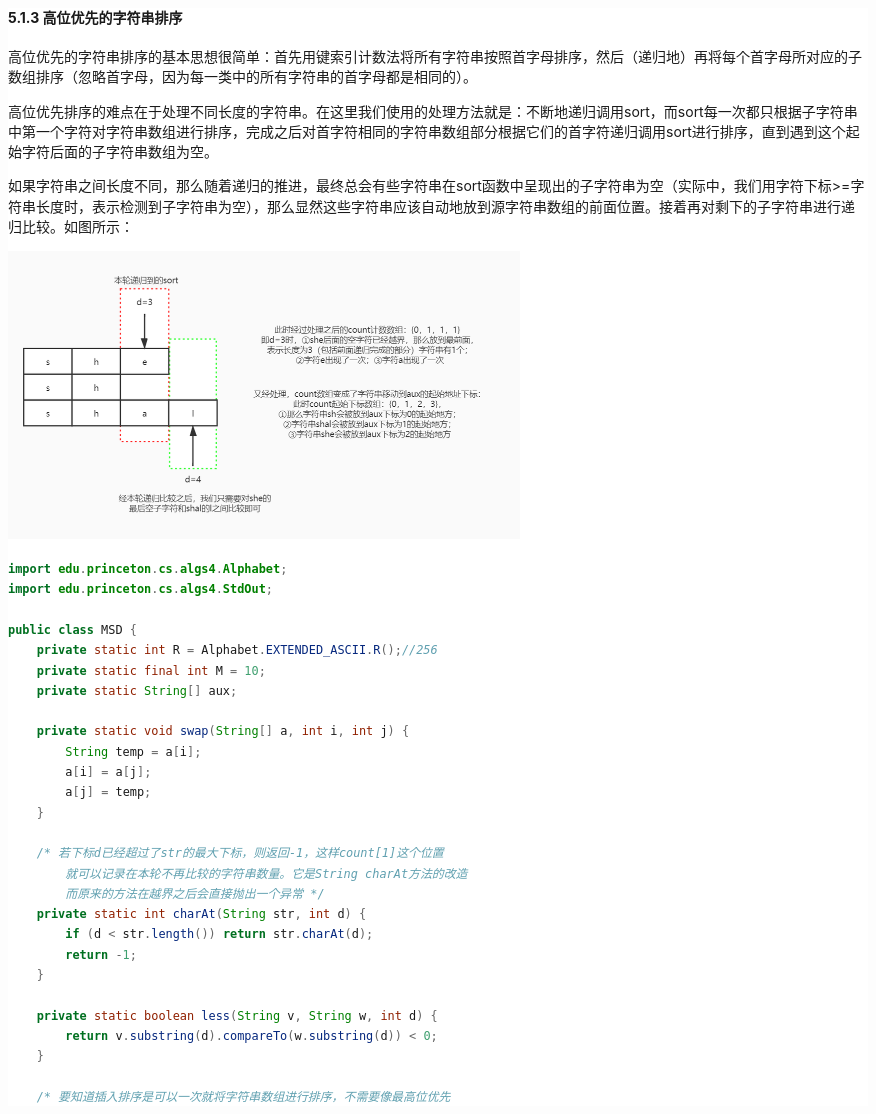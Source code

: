 

#### 5.1.3  高位优先的字符串排序

高位优先的字符串排序的基本思想很简单：首先用键索引计数法将所有字符串按照首字母排序，然后（递归地）再将每个首字母所对应的子数组排序（忽略首字母，因为每一类中的所有字符串的首字母都是相同的）。

高位优先排序的难点在于处理不同长度的字符串。在这里我们使用的处理方法就是：不断地递归调用sort，而sort每一次都只根据子字符串中第一个字符对字符串数组进行排序，完成之后对首字符相同的字符串数组部分根据它们的首字符递归调用sort进行排序，直到遇到这个起始字符后面的子字符串数组为空。

如果字符串之间长度不同，那么随着递归的推进，最终总会有些字符串在sort函数中呈现出的子字符串为空（实际中，我们用字符下标>=字符串长度时，表示检测到子字符串为空），那么显然这些字符串应该自动地放到源字符串数组的前面位置。接着再对剩下的子字符串进行递归比较。如图所示：

<img src="image/MSD.jpg" alt="MSD" style="zoom: 50%;" />

```java
import edu.princeton.cs.algs4.Alphabet;
import edu.princeton.cs.algs4.StdOut;

public class MSD {
    private static int R = Alphabet.EXTENDED_ASCII.R();//256
    private static final int M = 10;
    private static String[] aux;

    private static void swap(String[] a, int i, int j) {
        String temp = a[i];
        a[i] = a[j];
        a[j] = temp;
    }

    /* 若下标d已经超过了str的最大下标，则返回-1，这样count[1]这个位置
        就可以记录在本轮不再比较的字符串数量。它是String charAt方法的改造
        而原来的方法在越界之后会直接抛出一个异常 */
    private static int charAt(String str, int d) {
        if (d < str.length()) return str.charAt(d);
        return -1;
    }

    private static boolean less(String v, String w, int d) {
        return v.substring(d).compareTo(w.substring(d)) < 0;
    }

    /* 要知道插入排序是可以一次就将字符串数组进行排序，不需要像最高位优先
```